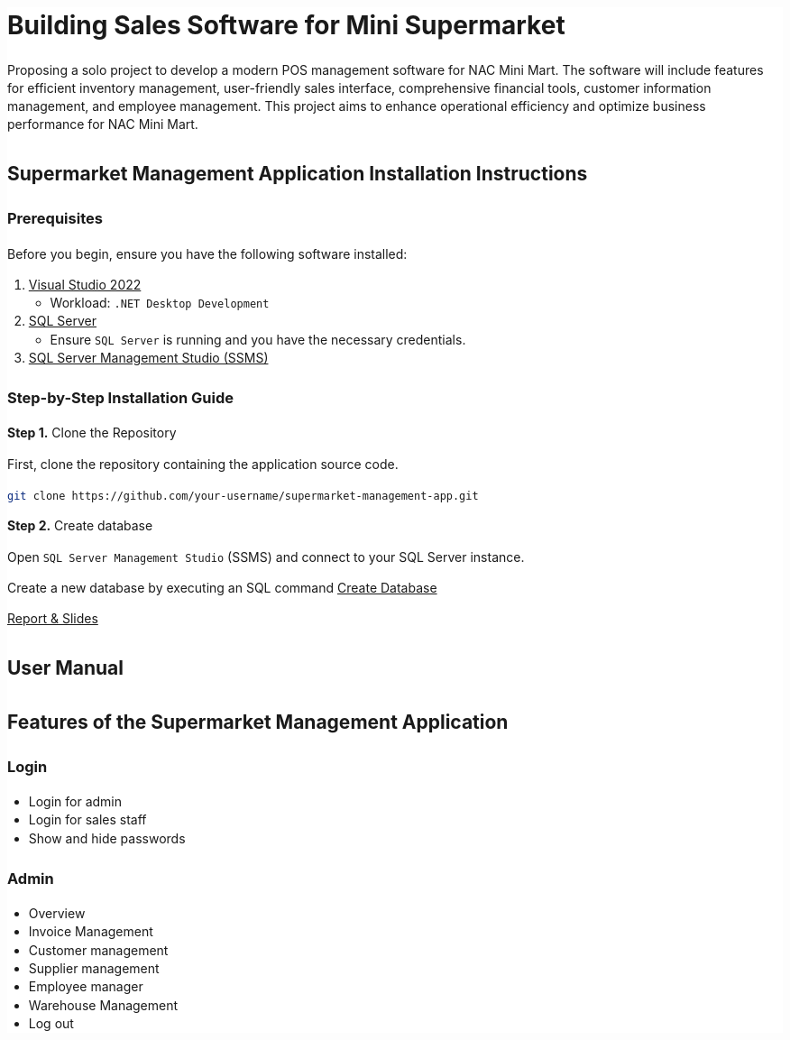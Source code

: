 # Building Sales Software for Mini Supermarket
Proposing a solo project to develop a modern POS management software for NAC Mini Mart. The software will include features for efficient inventory management, user-friendly sales interface, comprehensive financial tools, customer information management, and employee management. This project aims to enhance operational efficiency and optimize business performance for NAC Mini Mart.

## Supermarket Management Application Installation Instructions
### Prerequisites
Before you begin, ensure you have the following software installed:

1. [Visual Studio 2022](https://visualstudio.microsoft.com/vs/)
   - Workload: `.NET Desktop Development`
2. [SQL Server](https://www.microsoft.com/en-us/sql-server/sql-server-downloads)
   - Ensure `SQL Server` is running and you have the necessary credentials.
3. [SQL Server Management Studio (SSMS)](https://docs.microsoft.com/en-us/sql/ssms/download-sql-server-management-studio-ssms)

### Step-by-Step Installation Guide

**Step 1.** Clone the Repository

   First, clone the repository containing the application source code.

   ```bash
   git clone https://github.com/your-username/supermarket-management-app.git
   ```

**Step 2.** Create database

   Open `SQL Server Management Studio` (SSMS) and connect to your SQL Server instance.
   
   Create a new database by executing an SQL command [Create Database](https://github.com/Burhan-Q/ultralytics/edit/main/README.md)

[Report & Slides](https://docs.google.com/document/d/17dKhI3Ow2ZqStrbaIOAUEe8eQeYpv_y0/edit?usp=drive_link&ouid=109210913742492563743&rtpof=true&sd=true)

## User Manual

## Features of the Supermarket Management Application
### Login
- Login for admin
- Login for sales staff
- Show and hide passwords
### Admin
- Overview
- Invoice Management
- Customer management
- Supplier management
- Employee manager
- Warehouse Management
- Log out
